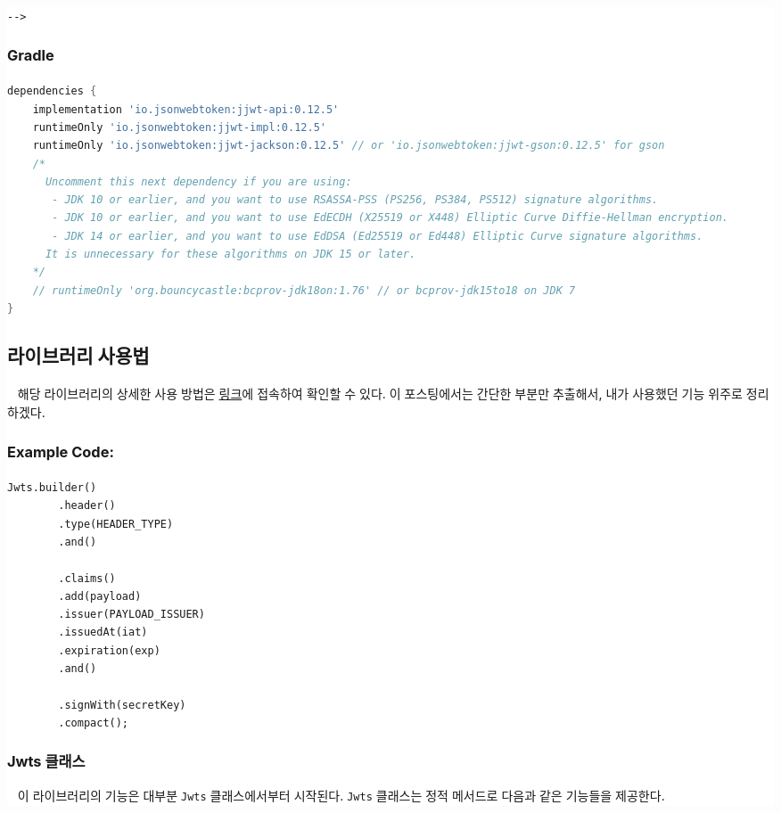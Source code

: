 ```xml
-->
```

### Gradle

```groovy
dependencies {
    implementation 'io.jsonwebtoken:jjwt-api:0.12.5'
    runtimeOnly 'io.jsonwebtoken:jjwt-impl:0.12.5'
    runtimeOnly 'io.jsonwebtoken:jjwt-jackson:0.12.5' // or 'io.jsonwebtoken:jjwt-gson:0.12.5' for gson
    /*
      Uncomment this next dependency if you are using:
       - JDK 10 or earlier, and you want to use RSASSA-PSS (PS256, PS384, PS512) signature algorithms.
       - JDK 10 or earlier, and you want to use EdECDH (X25519 or X448) Elliptic Curve Diffie-Hellman encryption.
       - JDK 14 or earlier, and you want to use EdDSA (Ed25519 or Ed448) Elliptic Curve signature algorithms.
      It is unnecessary for these algorithms on JDK 15 or later.
    */
    // runtimeOnly 'org.bouncycastle:bcprov-jdk18on:1.76' // or bcprov-jdk15to18 on JDK 7
}
```

## 라이브러리 사용법

&nbsp;&nbsp; 해당 라이브러리의 상세한 사용 방법은 [링크](https://github.com/jwtk/jjwt)에 접속하여 확인할 수 있다.
이 포스팅에서는 간단한 부분만 추출해서, 내가 사용했던 기능 위주로 정리하겠다.

### Example Code:
```
Jwts.builder()
        .header()
        .type(HEADER_TYPE)
        .and()
        
        .claims()
        .add(payload)
        .issuer(PAYLOAD_ISSUER)
        .issuedAt(iat)
        .expiration(exp)
        .and()
        
        .signWith(secretKey)
        .compact();
```

### Jwts 클래스

&nbsp;&nbsp; 이 라이브러리의 기능은 대부분 `Jwts` 클래스에서부터 시작된다. `Jwts` 클래스는 정적 메서드로 다음과 같은 기능들을 제공한다.
